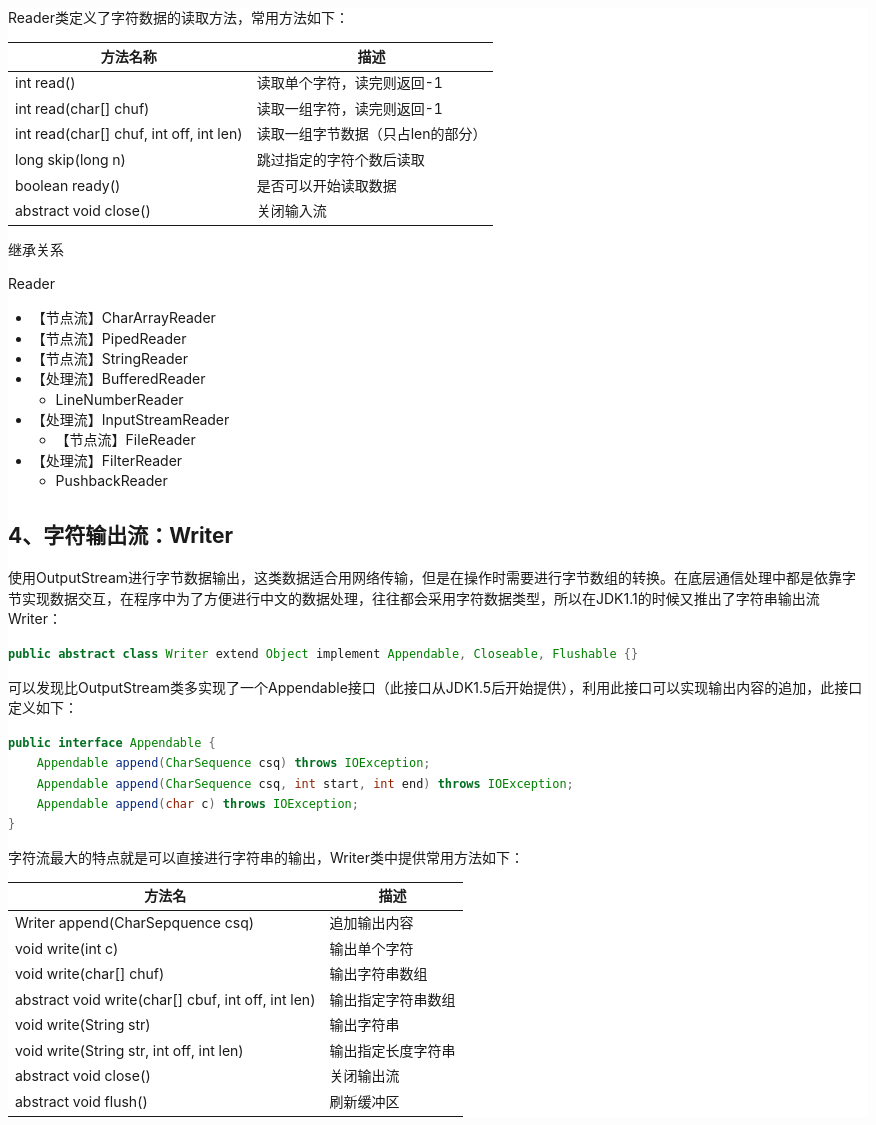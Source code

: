 Reader类定义了字符数据的读取方法，常用方法如下：

| 方法名称                                | 描述                              |
| --------------------------------------- | --------------------------------- |
| int read()                              | 读取单个字符，读完则返回-1        |
| int read(char[] chuf)                   | 读取一组字符，读完则返回-1        |
| int read(char[] chuf, int off, int len) | 读取一组字节数据（只占len的部分） |
| long skip(long n)                       | 跳过指定的字符个数后读取          |
| boolean ready()                         | 是否可以开始读取数据              |
| abstract void close()                   | 关闭输入流                        |

继承关系

Reader

- 【节点流】CharArrayReader
- 【节点流】PipedReader
- 【节点流】StringReader
- 【处理流】BufferedReader
  - LineNumberReader
- 【处理流】InputStreamReader
  - 【节点流】FileReader
- 【处理流】FilterReader
  - PushbackReader



## 4、字符输出流：Writer

使用OutputStream进行字节数据输出，这类数据适合用网络传输，但是在操作时需要进行字节数组的转换。在底层通信处理中都是依靠字节实现数据交互，在程序中为了方便进行中文的数据处理，往往都会采用字符数据类型，所以在JDK1.1的时候又推出了字符串输出流Writer：

```java
public abstract class Writer extend Object implement Appendable, Closeable, Flushable {}
```

可以发现比OutputStream类多实现了一个Appendable接口（此接口从JDK1.5后开始提供），利用此接口可以实现输出内容的追加，此接口定义如下：

```java
public interface Appendable {
    Appendable append(CharSequence csq) throws IOException;
    Appendable append(CharSequence csq, int start, int end) throws IOException;
    Appendable append(char c) throws IOException;
}
```

字符流最大的特点就是可以直接进行字符串的输出，Writer类中提供常用方法如下：

| 方法名                                             | 描述               |
| -------------------------------------------------- | ------------------ |
| Writer append(CharSepquence csq)                   | 追加输出内容       |
| void write(int c)                                  | 输出单个字符       |
| void write(char[] chuf)                            | 输出字符串数组     |
| abstract void write(char[] cbuf, int off, int len) | 输出指定字符串数组 |
| void write(String str)                             | 输出字符串         |
| void write(String str, int off, int len)           | 输出指定长度字符串 |
| abstract  void close()                             | 关闭输出流         |
| abstract  void flush()                             | 刷新缓冲区         |
